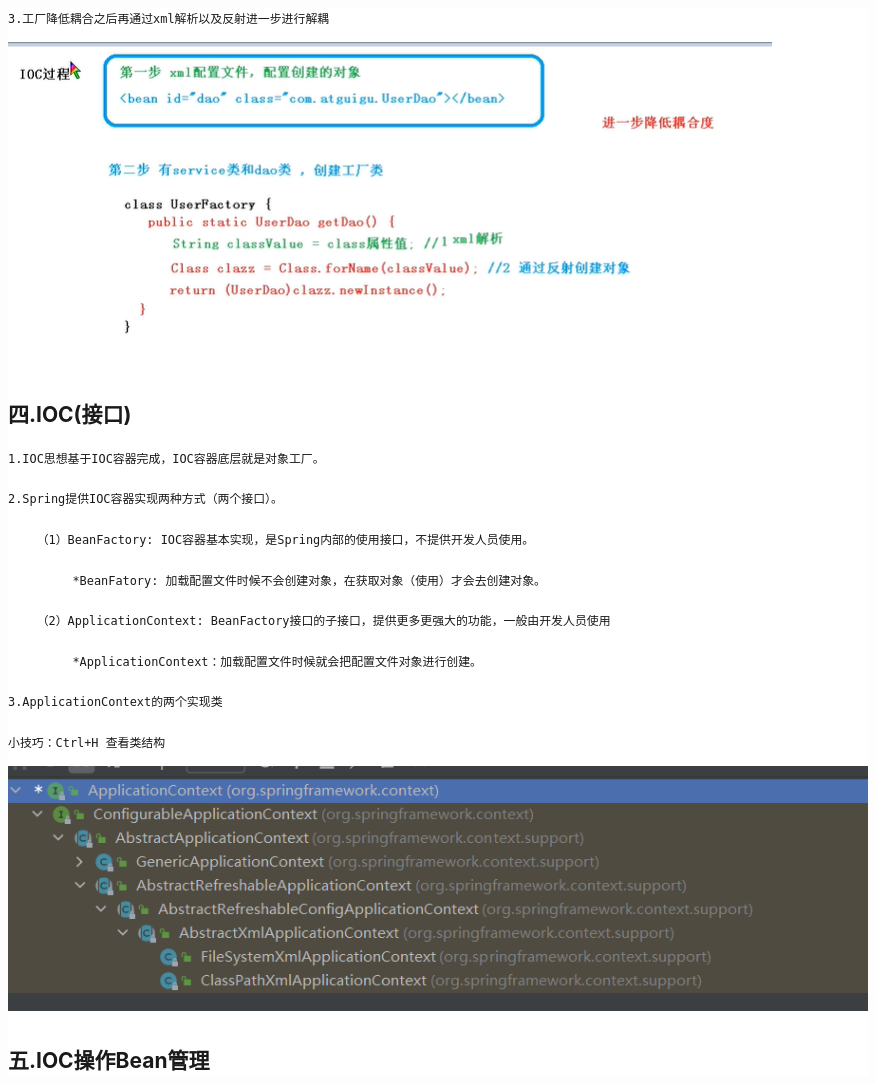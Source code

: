     3.工厂降低耦合之后再通过xml解析以及反射进一步进行解耦

![img_1.png](Images/img_1.png)


## 四.IOC(接口)

    1.IOC思想基于IOC容器完成，IOC容器底层就是对象工厂。

    2.Spring提供IOC容器实现两种方式（两个接口）。

        （1）BeanFactory: IOC容器基本实现，是Spring内部的使用接口，不提供开发人员使用。

			 *BeanFatory: 加载配置文件时候不会创建对象，在获取对象（使用）才会去创建对象。

	    （2）ApplicationContext: BeanFactory接口的子接口，提供更多更强大的功能，一般由开发人员使用

			 *ApplicationContext：加载配置文件时候就会把配置文件对象进行创建。

    3.ApplicationContext的两个实现类

    小技巧：Ctrl+H 查看类结构
    
![img_3.png](Images/img_3.png)

## 五.IOC操作Bean管理

